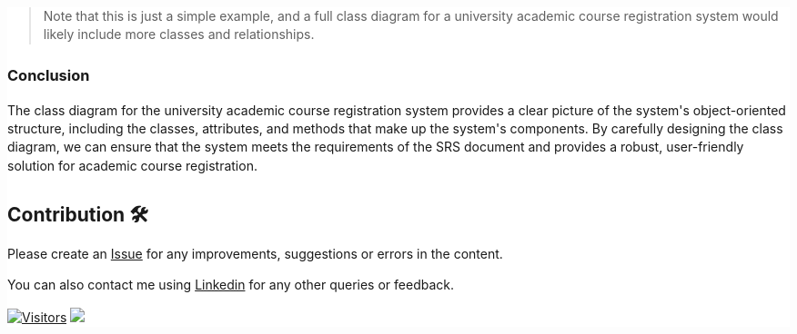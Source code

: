 > Note that this is just a simple example, and a full class diagram for a university academic course registration system would likely include more classes and relationships.

### Conclusion
The class diagram for the university academic course registration system provides a clear picture of the system's object-oriented structure, including the classes, attributes, and methods that make up the system's components. By carefully designing the class diagram, we can ensure that the system meets the requirements of the SRS document and provides a robust, user-friendly solution for academic course registration.

## Contribution 🛠️
Please create an [Issue](https://github.com/drshahizan/software-engineering/issues) for any improvements, suggestions or errors in the content.

You can also contact me using [Linkedin](https://www.linkedin.com/in/drshahizan/) for any other queries or feedback.

[![Visitors](https://api.visitorbadge.io/api/visitors?path=https%3A%2F%2Fgithub.com%2Fdrshahizan&labelColor=%23697689&countColor=%23555555&style=plastic)](https://visitorbadge.io/status?path=https%3A%2F%2Fgithub.com%2Fdrshahizan)
![](https://hit.yhype.me/github/profile?user_id=81284918)

